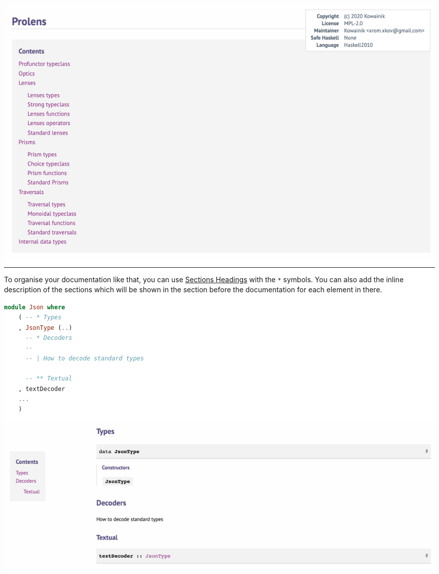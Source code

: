 ![Haddock ToC](/images/haddock/haddock-prolens-toc.png)

<hr class="fish">

To organise your documentation like that, you can use
[Sections Headings](https://haskell-haddock.readthedocs.io/en/latest/markup.html#section-headings)
with the `*` symbols. You can also add the inline description of the
sections which will be shown in the section before the documentation
for each element in there.

```haskell
module Json where
    ( -- * Types
    , JsonType (..)
      -- * Decoders
      --
      -- | How to decode standard types

      -- ** Textual
    , textDecoder
    ...
    )
```

![Haddock ToC](/images/haddock/haddock-our-toc-view.png)